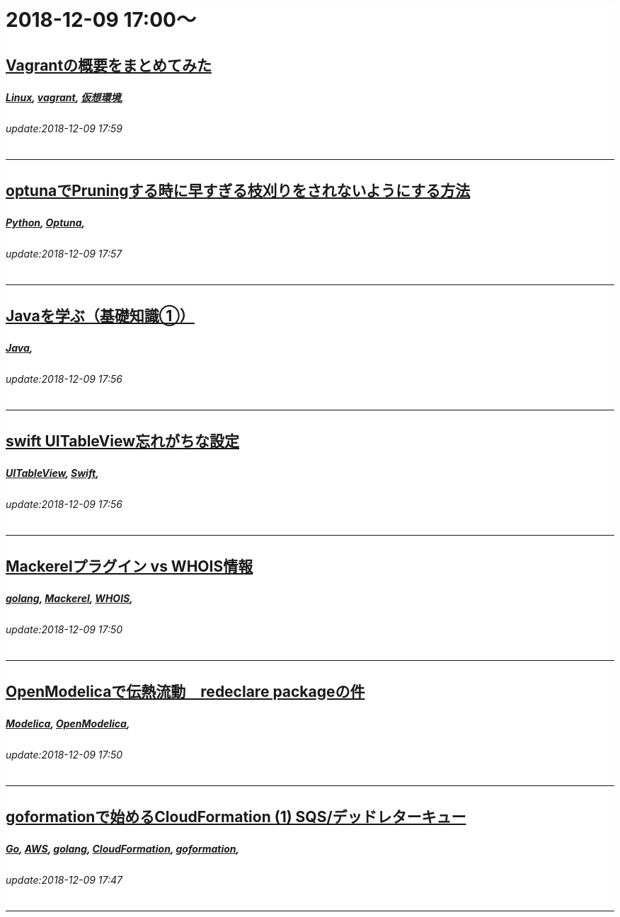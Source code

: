 


# 2018-12-09 17:00～
## [Vagrantの概要をまとめてみた](https://qiita.com/Takashi_INOUE/items/1bbfb70b4c1937c6e09a)
##### [Linux](https://qiita.com/tags/Linux), [vagrant](https://qiita.com/tags/vagrant), [仮想環境](https://qiita.com/tags/仮想環境), 
###### update:2018-12-09 17:59
---
## [optunaでPruningする時に早すぎる枝刈りをされないようにする方法](https://qiita.com/higumachan725/items/9c25a061830eccf82c59)
##### [Python](https://qiita.com/tags/Python), [Optuna](https://qiita.com/tags/Optuna), 
###### update:2018-12-09 17:57
---
## [Javaを学ぶ（基礎知識①）](https://qiita.com/hanio820/items/8d134ee8baea577a0b3b)
##### [Java](https://qiita.com/tags/Java), 
###### update:2018-12-09 17:56
---
## [swift UITableView忘れがちな設定](https://qiita.com/t_kanade/items/9b6a52aaf9b8740c1047)
##### [UITableView](https://qiita.com/tags/UITableView), [Swift](https://qiita.com/tags/Swift), 
###### update:2018-12-09 17:56
---
## [Mackerelプラグイン vs WHOIS情報](https://qiita.com/attakei/items/922dbd79a0f9d4f83a50)
##### [golang](https://qiita.com/tags/golang), [Mackerel](https://qiita.com/tags/Mackerel), [WHOIS](https://qiita.com/tags/WHOIS), 
###### update:2018-12-09 17:50
---
## [OpenModelicaで伝熱流動　redeclare packageの件](https://qiita.com/kazuyoshi_aoki/items/f967f9a26ddb49958a21)
##### [Modelica](https://qiita.com/tags/Modelica), [OpenModelica](https://qiita.com/tags/OpenModelica), 
###### update:2018-12-09 17:50
---
## [goformationで始めるCloudFormation (1) SQS/デッドレターキュー](https://qiita.com/NaotoFushimi/items/8debaf49ec3c44c977ef)
##### [Go](https://qiita.com/tags/Go), [AWS](https://qiita.com/tags/AWS), [golang](https://qiita.com/tags/golang), [CloudFormation](https://qiita.com/tags/CloudFormation), [goformation](https://qiita.com/tags/goformation), 
###### update:2018-12-09 17:47
---
